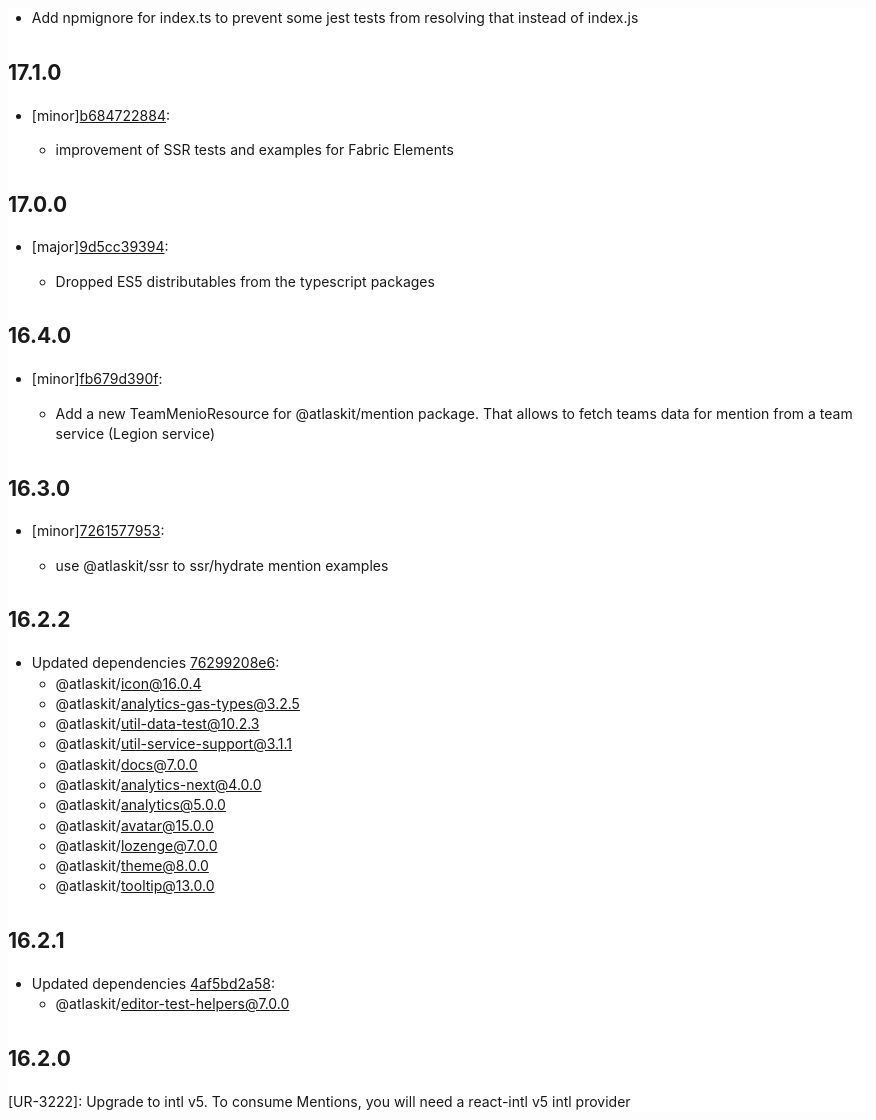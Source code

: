  - Add npmignore for index.ts to prevent some jest tests from resolving that instead of index.js

## 17.1.0

- [minor][b684722884](https://bitbucket.org/atlassian/atlaskit-mk-2/commits/b684722884):

  - improvement of SSR tests and examples for Fabric Elements

## 17.0.0

- [major][9d5cc39394](https://bitbucket.org/atlassian/atlaskit-mk-2/commits/9d5cc39394):

  - Dropped ES5 distributables from the typescript packages

## 16.4.0

- [minor][fb679d390f](https://bitbucket.org/atlassian/atlaskit-mk-2/commits/fb679d390f):

  - Add a new TeamMenioResource for @atlaskit/mention package. That allows to fetch teams data for
    mention from a team service (Legion service)

## 16.3.0

- [minor][7261577953](https://bitbucket.org/atlassian/atlaskit-mk-2/commits/7261577953):

  - use @atlaskit/ssr to ssr/hydrate mention examples

## 16.2.2

- Updated dependencies
  [76299208e6](https://bitbucket.org/atlassian/atlaskit-mk-2/commits/76299208e6):
  - @atlaskit/icon@16.0.4
  - @atlaskit/analytics-gas-types@3.2.5
  - @atlaskit/util-data-test@10.2.3
  - @atlaskit/util-service-support@3.1.1
  - @atlaskit/docs@7.0.0
  - @atlaskit/analytics-next@4.0.0
  - @atlaskit/analytics@5.0.0
  - @atlaskit/avatar@15.0.0
  - @atlaskit/lozenge@7.0.0
  - @atlaskit/theme@8.0.0
  - @atlaskit/tooltip@13.0.0

## 16.2.1

- Updated dependencies
  [4af5bd2a58](https://bitbucket.org/atlassian/atlaskit-mk-2/commits/4af5bd2a58):
  - @atlaskit/editor-test-helpers@7.0.0

## 16.2.0


  [UR-3222]: Upgrade to intl v5. To consume Mentions, you will need a react-intl v5 intl provider